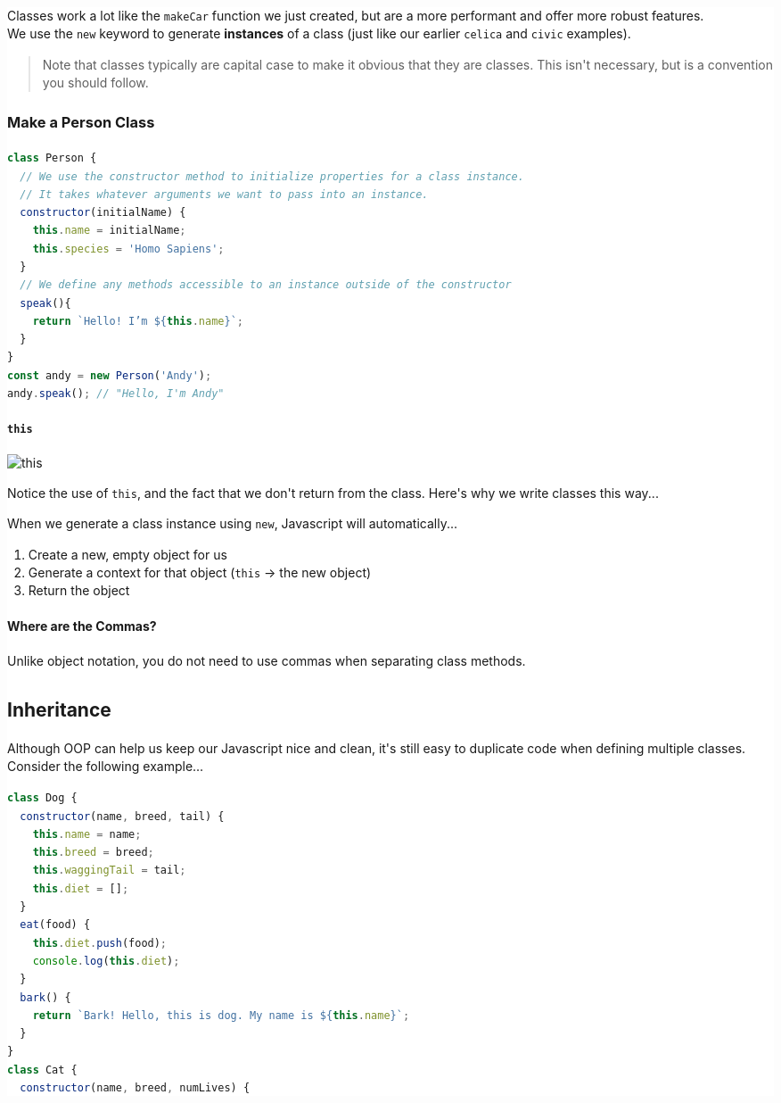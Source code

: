 Classes work a lot like the `makeCar` function we just created, but are a more performant and offer more robust features.  
 We use the `new` keyword to generate **instances** of a class (just like our earlier `celica` and `civic` examples).

> Note that classes typically are capital case to make it obvious
that they are classes. This isn't necessary, but is a convention you should follow.
### Make a Person Class

```js
class Person {
  // We use the constructor method to initialize properties for a class instance.
  // It takes whatever arguments we want to pass into an instance.
  constructor(initialName) {
    this.name = initialName;
    this.species = 'Homo Sapiens';
  }
  // We define any methods accessible to an instance outside of the constructor
  speak(){
    return `Hello! I’m ${this.name}`;
  }
}
const andy = new Person('Andy');
andy.speak(); // "Hello, I'm Andy"
```

#### `this`

![this](https://media.tenor.com/images/02226f988d3dca3e06ffd5698e4486f1/tenor.gif)

Notice the use of `this`, and the fact that we don't return from the class. Here's why we write classes this way...

When we generate a class instance using `new`, Javascript will automatically...
  1. Create a new, empty object for us
  2. Generate a context for that object (`this` -> the new object)
  3. Return the object

#### Where are the Commas?

Unlike object notation, you do not need to use commas when separating class methods.


## Inheritance

Although OOP can help us keep our Javascript nice and clean, it's still easy to duplicate code when defining multiple classes. Consider the following example...

```js
class Dog {
  constructor(name, breed, tail) {
    this.name = name;
    this.breed = breed;
    this.waggingTail = tail;
    this.diet = [];
  }
  eat(food) {
    this.diet.push(food);
    console.log(this.diet);
  }
  bark() {
    return `Bark! Hello, this is dog. My name is ${this.name}`;
  }
}
class Cat {
  constructor(name, breed, numLives) {
```